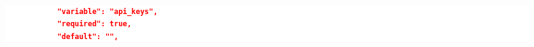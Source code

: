 ```json
            "variable": "api_keys",
            "required": true,
            "default": "",

